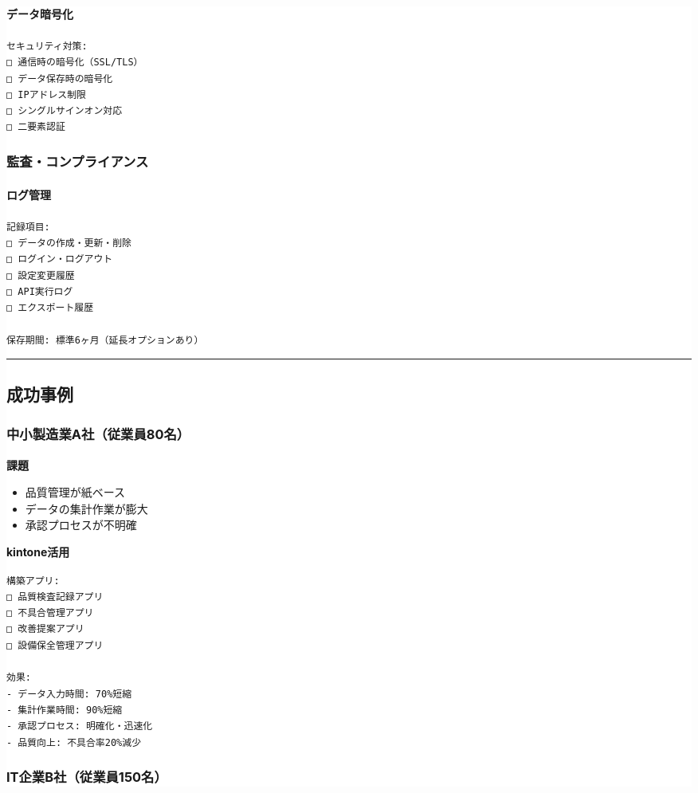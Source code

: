 #### データ暗号化
```
セキュリティ対策:
□ 通信時の暗号化（SSL/TLS）
□ データ保存時の暗号化
□ IPアドレス制限
□ シングルサインオン対応
□ 二要素認証
```

### 監査・コンプライアンス

#### ログ管理
```
記録項目:
□ データの作成・更新・削除
□ ログイン・ログアウト
□ 設定変更履歴
□ API実行ログ
□ エクスポート履歴

保存期間: 標準6ヶ月（延長オプションあり）
```

---

## 成功事例

### 中小製造業A社（従業員80名）

**課題**
- 品質管理が紙ベース
- データの集計作業が膨大
- 承認プロセスが不明確

**kintone活用**
```
構築アプリ:
□ 品質検査記録アプリ
□ 不具合管理アプリ  
□ 改善提案アプリ
□ 設備保全管理アプリ

効果:
- データ入力時間: 70%短縮
- 集計作業時間: 90%短縮
- 承認プロセス: 明確化・迅速化
- 品質向上: 不具合率20%減少
```

### IT企業B社（従業員150名）
